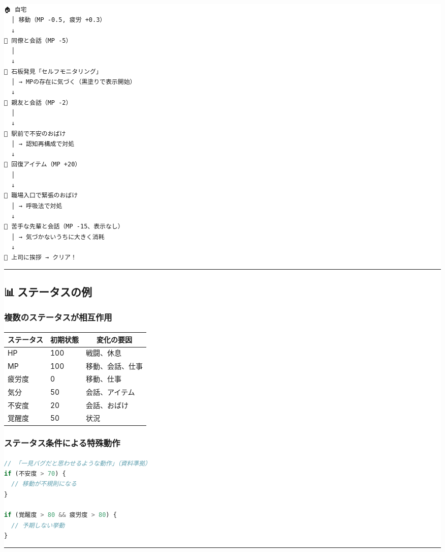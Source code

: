 ```
🏠 自宅
  │ 移動（MP -0.5, 疲労 +0.3）
  ↓
👤 同僚と会話（MP -5）
  │
  ↓
📖 石板発見「セルフモニタリング」
  │ → MPの存在に気づく（黒塗りで表示開始）
  ↓
👤 親友と会話（MP -2）
  │
  ↓
👻 駅前で不安のおばけ
  │ → 認知再構成で対処
  ↓
🍖 回復アイテム（MP +20）
  │
  ↓
👻 職場入口で緊張のおばけ
  │ → 呼吸法で対処
  ↓
👤 苦手な先輩と会話（MP -15、表示なし）
  │ → 気づかないうちに大きく消耗
  ↓
🎯 上司に挨拶 → クリア！
```

---

## 📊 ステータスの例

### 複数のステータスが相互作用

| ステータス | 初期状態 | 変化の要因 |
|-----------|---------|-----------|
| HP | 100 | 戦闘、休息 |
| MP | 100 | 移動、会話、仕事 |
| 疲労度 | 0 | 移動、仕事 |
| 気分 | 50 | 会話、アイテム |
| 不安度 | 20 | 会話、おばけ |
| 覚醒度 | 50 | 状況 |

### ステータス条件による特殊動作

```javascript
// 「一見バグだと思わせるような動作」（資料準拠）
if (不安度 > 70) {
  // 移動が不規則になる
}

if (覚醒度 > 80 && 疲労度 > 80) {
  // 予期しない挙動
}
```

---